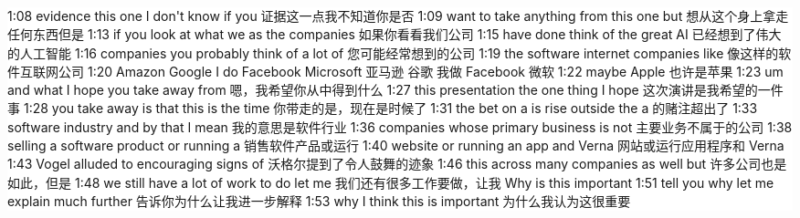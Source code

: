  1:08
 evidence this one I don't know if you
 证据这一点我不知道你是否
 1:09
 want to take anything from this one but
 想从这个身上拿走任何东西但是
 1:13
 if you look at what we as the companies
 如果你看看我们公司
 1:15
 have done think of the great AI
 已经想到了伟大的人工智能
 1:16
 companies you probably think of a lot of
 您可能经常想到的公司
 1:19
 the software internet companies like
 像这样的软件互联网公司
 1:20
 Amazon Google I do Facebook Microsoft
 亚马逊 谷歌 我做 Facebook 微软
 1:22
 maybe Apple
 也许是苹果
 1:23
 um and what I hope you take away from
 嗯，我希望你从中得到什么
 1:27
 this presentation the one thing I hope
 这次演讲是我希望的一件事
 1:28
 you take away is that this is the time
 你带走的是，现在是时候了
 1:31
 the bet on a is rise outside the
 a 的赌注超出了
 1:33
 software industry and by that I mean
 我的意思是软件行业
 1:36
 companies whose primary business is not
 主要业务不属于的公司
 1:38
 selling a software product or running a
 销售软件产品或运行
 1:40
 website or running an app and Verna
 网站或运行应用程序和 Verna
 1:43
 Vogel alluded to encouraging signs of
 沃格尔提到了令人鼓舞的迹象
 1:46
 this across many companies as well but
 许多公司也是如此，但是
 1:48
 we still have a lot of work to do let me
 我们还有很多工作要做，让我
 Why is this important
 1:51
 tell you why let me explain much further
 告诉你为什么让我进一步解释
 1:53
 why I think this is important
 为什么我认为这很重要